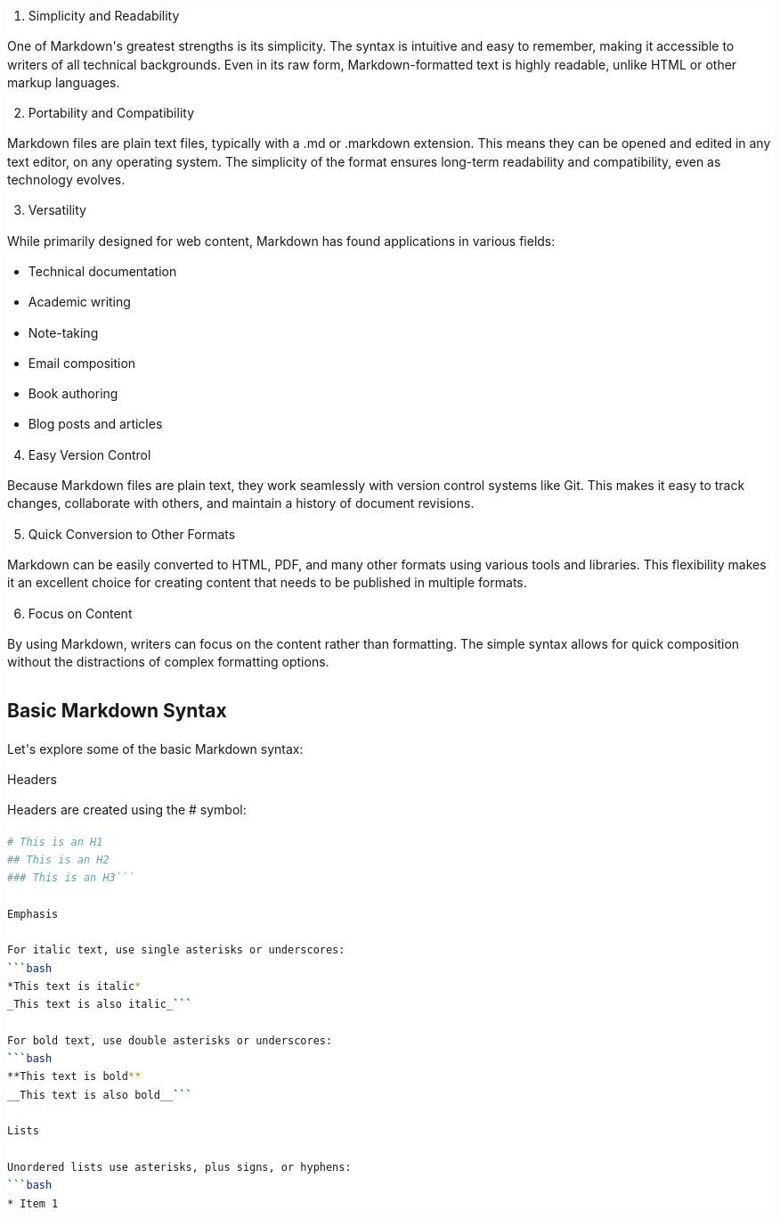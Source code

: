 1. Simplicity and Readability

One of Markdown's greatest strengths is its simplicity. The syntax is intuitive and easy to remember, making it accessible to writers of all technical backgrounds. Even in its raw form, Markdown-formatted text is highly readable, unlike HTML or other markup languages.

2. Portability and Compatibility

Markdown files are plain text files, typically with a .md or .markdown extension. This means they can be opened and edited in any text editor, on any operating system. The simplicity of the format ensures long-term readability and compatibility, even as technology evolves.

3. Versatility

While primarily designed for web content, Markdown has found applications in various fields:
* Technical documentation

* Academic writing

* Note-taking

* Email composition

* Book authoring

* Blog posts and articles
4. Easy Version Control

Because Markdown files are plain text, they work seamlessly with version control systems like Git. This makes it easy to track changes, collaborate with others, and maintain a history of document revisions.

5. Quick Conversion to Other Formats

Markdown can be easily converted to HTML, PDF, and many other formats using various tools and libraries. This flexibility makes it an excellent choice for creating content that needs to be published in multiple formats.

6. Focus on Content

By using Markdown, writers can focus on the content rather than formatting. The simple syntax allows for quick composition without the distractions of complex formatting options.

## Basic Markdown Syntax

Let's explore some of the basic Markdown syntax:

Headers

Headers are created using the # symbol:
```bash
# This is an H1
## This is an H2
### This is an H3```

Emphasis

For italic text, use single asterisks or underscores:
```bash
*This text is italic*
_This text is also italic_```

For bold text, use double asterisks or underscores:
```bash
**This text is bold**
__This text is also bold__```

Lists

Unordered lists use asterisks, plus signs, or hyphens:
```bash
* Item 1
```